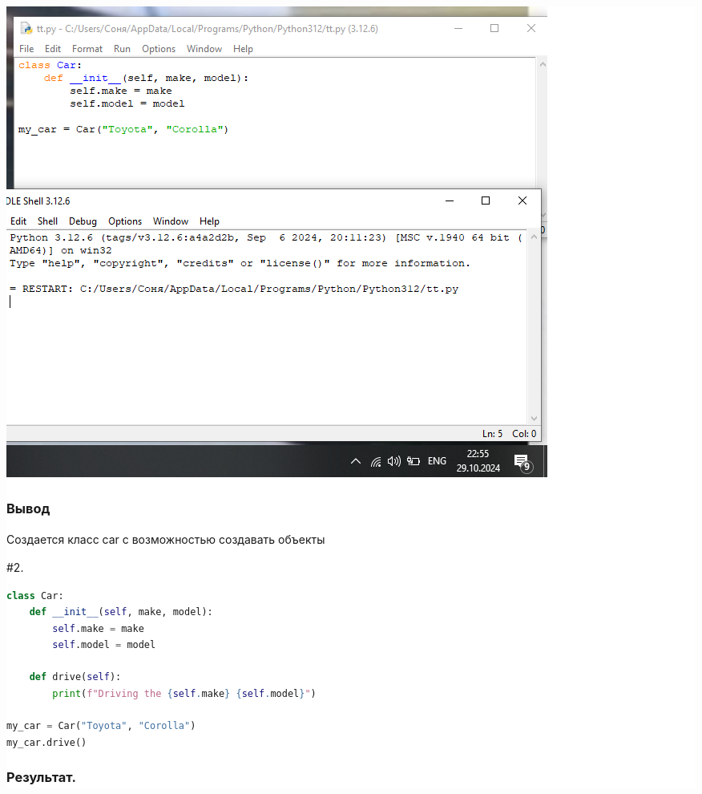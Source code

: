 ![Меню](https://github.com/ssselfish/SoftwareEngineering/blob/Тема_8/lab8/1.png)

### Вывод
Создается класс car с возможностью создавать объекты 

#2. 

```python
class Car:
    def __init__(self, make, model):
        self.make = make
        self.model = model

    def drive(self):
        print(f"Driving the {self.make} {self.model}")

my_car = Car("Toyota", "Corolla")
my_car.drive()
```
### Результат.
